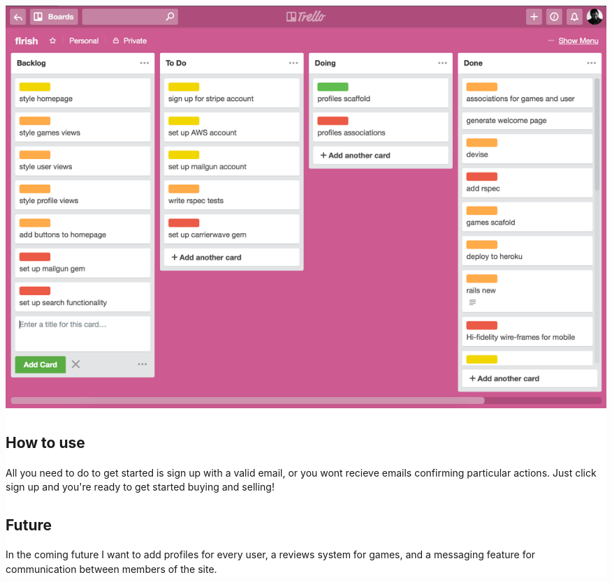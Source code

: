 ![Trello board 2](./read_me_images/flrish-trello-02.png)


## How to use

All you need to do to get started is sign up with a valid email, or you wont recieve emails confirming particular actions.
Just click sign up and you're ready to get started buying and selling!

## Future

In the coming future I want to add profiles for every user, a reviews system for games,
and a messaging feature for communication between members of the site.